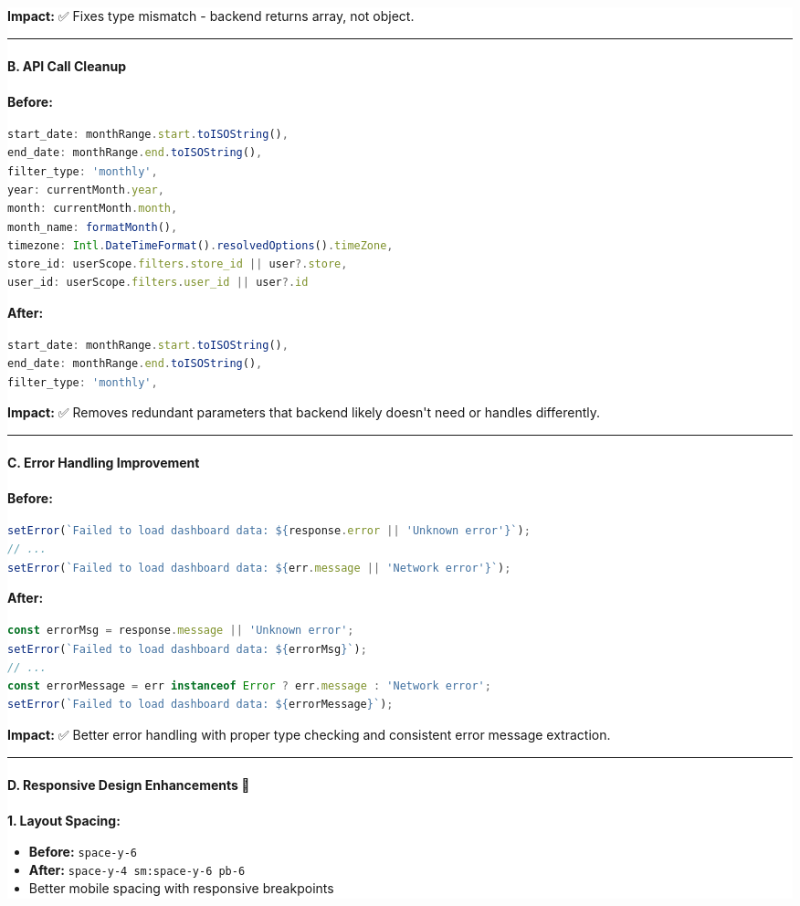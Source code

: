 **Impact:** ✅ Fixes type mismatch - backend returns array, not object.

---

#### **B. API Call Cleanup**
**Before:**
```typescript
start_date: monthRange.start.toISOString(),
end_date: monthRange.end.toISOString(),
filter_type: 'monthly',
year: currentMonth.year,
month: currentMonth.month,
month_name: formatMonth(),
timezone: Intl.DateTimeFormat().resolvedOptions().timeZone,
store_id: userScope.filters.store_id || user?.store,
user_id: userScope.filters.user_id || user?.id
```

**After:**
```typescript
start_date: monthRange.start.toISOString(),
end_date: monthRange.end.toISOString(),
filter_type: 'monthly',
```

**Impact:** ✅ Removes redundant parameters that backend likely doesn't need or handles differently.

---

#### **C. Error Handling Improvement**
**Before:**
```typescript
setError(`Failed to load dashboard data: ${response.error || 'Unknown error'}`);
// ...
setError(`Failed to load dashboard data: ${err.message || 'Network error'}`);
```

**After:**
```typescript
const errorMsg = response.message || 'Unknown error';
setError(`Failed to load dashboard data: ${errorMsg}`);
// ...
const errorMessage = err instanceof Error ? err.message : 'Network error';
setError(`Failed to load dashboard data: ${errorMessage}`);
```

**Impact:** ✅ Better error handling with proper type checking and consistent error message extraction.

---

#### **D. Responsive Design Enhancements** 🎨

**1. Layout Spacing:**
- **Before:** `space-y-6`
- **After:** `space-y-4 sm:space-y-6 pb-6`
- Better mobile spacing with responsive breakpoints
